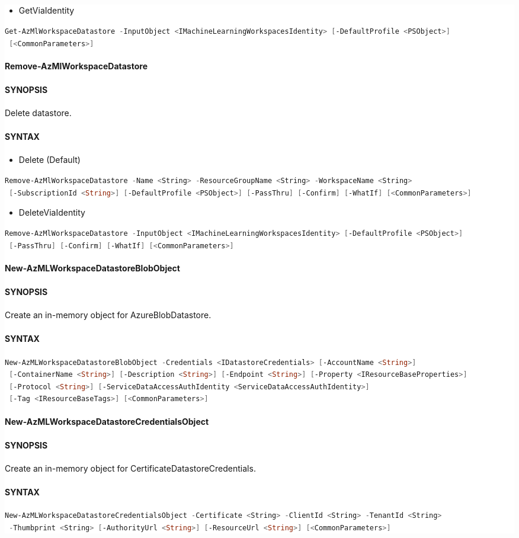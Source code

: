 + GetViaIdentity
```powershell
Get-AzMlWorkspaceDatastore -InputObject <IMachineLearningWorkspacesIdentity> [-DefaultProfile <PSObject>]
 [<CommonParameters>]
```


#### Remove-AzMlWorkspaceDatastore

#### SYNOPSIS
Delete datastore.

#### SYNTAX

+ Delete (Default)
```powershell
Remove-AzMlWorkspaceDatastore -Name <String> -ResourceGroupName <String> -WorkspaceName <String>
 [-SubscriptionId <String>] [-DefaultProfile <PSObject>] [-PassThru] [-Confirm] [-WhatIf] [<CommonParameters>]
```

+ DeleteViaIdentity
```powershell
Remove-AzMlWorkspaceDatastore -InputObject <IMachineLearningWorkspacesIdentity> [-DefaultProfile <PSObject>]
 [-PassThru] [-Confirm] [-WhatIf] [<CommonParameters>]
```


#### New-AzMLWorkspaceDatastoreBlobObject

#### SYNOPSIS
Create an in-memory object for AzureBlobDatastore.

#### SYNTAX

```powershell
New-AzMLWorkspaceDatastoreBlobObject -Credentials <IDatastoreCredentials> [-AccountName <String>]
 [-ContainerName <String>] [-Description <String>] [-Endpoint <String>] [-Property <IResourceBaseProperties>]
 [-Protocol <String>] [-ServiceDataAccessAuthIdentity <ServiceDataAccessAuthIdentity>]
 [-Tag <IResourceBaseTags>] [<CommonParameters>]
```


#### New-AzMLWorkspaceDatastoreCredentialsObject

#### SYNOPSIS
Create an in-memory object for CertificateDatastoreCredentials.

#### SYNTAX

```powershell
New-AzMLWorkspaceDatastoreCredentialsObject -Certificate <String> -ClientId <String> -TenantId <String>
 -Thumbprint <String> [-AuthorityUrl <String>] [-ResourceUrl <String>] [<CommonParameters>]
```
